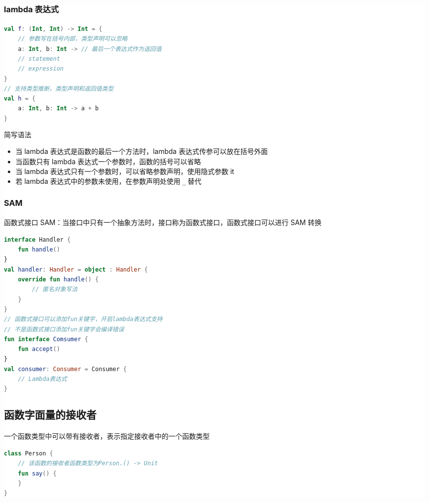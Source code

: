 ### lambda 表达式

``` kotlin
val f: (Int, Int) -> Int = {
    // 参数写在括号内部，类型声明可以忽略
    a: Int, b: Int -> // 最后一个表达式作为返回值
    // statement
    // expression
}
// 支持类型推断，类型声明和返回值类型
val h = {
    a: Int, b: Int -> a + b
}
```

简写语法

- 当 lambda 表达式是函数的最后一个方法时，lambda 表达式传参可以放在括号外面
- 当函数只有 lambda 表达式一个参数时，函数的括号可以省略
- 当 lambda 表达式只有一个参数时，可以省略参数声明，使用隐式参数 it
- 若 lambda 表达式中的参数未使用，在参数声明处使用 `_` 替代

### SAM

函数式接口 SAM：当接口中只有一个抽象方法时，接口称为函数式接口，函数式接口可以进行 SAM 转换

``` kotlin
interface Handler {
    fun handle()
}
val handler: Handler = object : Handler {
    override fun handle() {
        // 匿名对象写法
    }
}
// 函数式接口可以添加fun关键字，开启lambda表达式支持
// 不是函数式接口添加fun关键字会编译错误
fun interface Comsumer {
    fun accept()
}
val consumer: Consumer = Consumer {
    // Lambda表达式
}
```

## 函数字面量的接收者

一个函数类型中可以带有接收者，表示指定接收者中的一个函数类型

``` kotlin
class Person {
    // 该函数的接收者函数类型为Person.() -> Unit
    fun say() {
    }
}
```
